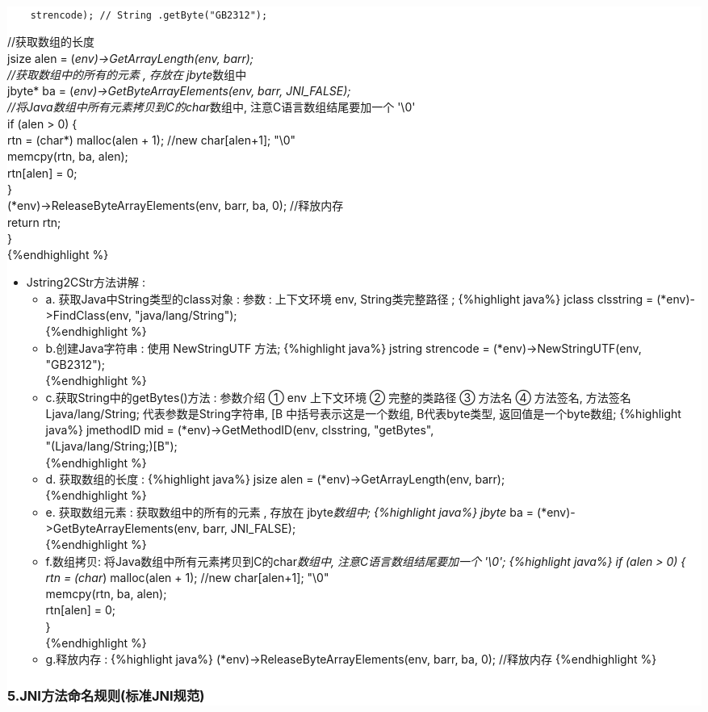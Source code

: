 		strencode); // String .getByte("GB2312");  
//获取数组的长度  
jsize alen = (*env)->GetArrayLength(env, barr);  
//获取数组中的所有的元素 , 存放在 jbyte*数组中  
jbyte* ba = (*env)->GetByteArrayElements(env, barr, JNI_FALSE);  
//将Java数组中所有元素拷贝到C的char*数组中, 注意C语言数组结尾要加一个 '\0'  
if (alen > 0) {  
	rtn = (char*) malloc(alen + 1); //new   char[alen+1]; "\0"  
	memcpy(rtn, ba, alen);  
	rtn[alen] = 0;  
}  
(*env)->ReleaseByteArrayElements(env, barr, ba, 0); //释放内存  
	return rtn;  
}  
{%endhighlight %}  

- Jstring2CStr方法讲解 :
   - a. 获取Java中String类型的class对象 : 参数 : 上下文环境 env, String类完整路径 ;
{%highlight java%}
    jclass clsstring = (*env)->FindClass(env, "java/lang/String");  
{%endhighlight %}    
   - b.创建Java字符串 : 使用 NewStringUTF 方法;
{%highlight java%}
    jstring strencode = (*env)->NewStringUTF(env, "GB2312");  
{%endhighlight %}    
   - c.获取String中的getBytes()方法 : 参数介绍 ① env 上下文环境 ② 完整的类路径 ③ 方法名 ④ 方法签名, 方法签名 Ljava/lang/String; 代表参数是String字符串, [B  中括号表示这是一个数组, B代表byte类型, 返回值是一个byte数组;
{%highlight java%}
    jmethodID mid = (*env)->GetMethodID(env, clsstring, "getBytes",  
        "(Ljava/lang/String;)[B");  
{%endhighlight %}        
   - d. 获取数组的长度 :
{%highlight java%}
    jsize alen = (*env)->GetArrayLength(env, barr);  
{%endhighlight %}   
   - e. 获取数组元素 : 获取数组中的所有的元素 , 存放在 jbyte*数组中;
{%highlight java%}
    jbyte* ba = (*env)->GetByteArrayElements(env, barr, JNI_FALSE);  
{%endhighlight %}
   - f.数组拷贝: 将Java数组中所有元素拷贝到C的char*数组中, 注意C语言数组结尾要加一个 '\0';
{%highlight java%}
    if (alen > 0) {  
        rtn = (char*) malloc(alen + 1); //new   char[alen+1]; "\0"  
        memcpy(rtn, ba, alen);  
        rtn[alen] = 0;  
    }  
{%endhighlight %}    
   - g.释放内存 :
{%highlight java%}
    (*env)->ReleaseByteArrayElements(env, barr, ba, 0); //释放内存
{%endhighlight %}
### 5.JNI方法命名规则(标准JNI规范)
